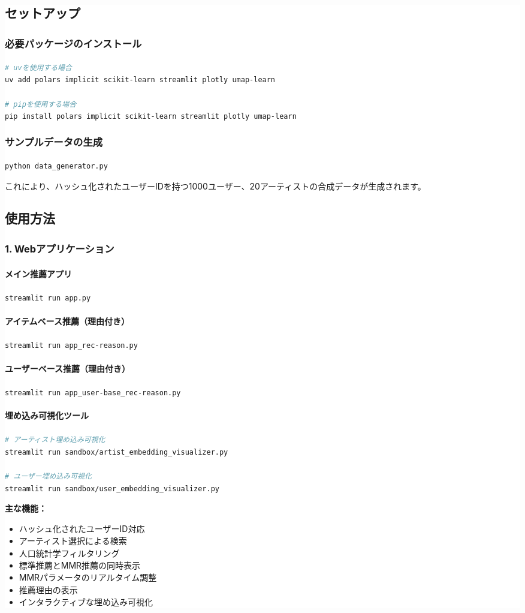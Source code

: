 ## セットアップ

### 必要パッケージのインストール

```bash
# uvを使用する場合
uv add polars implicit scikit-learn streamlit plotly umap-learn

# pipを使用する場合
pip install polars implicit scikit-learn streamlit plotly umap-learn
```

### サンプルデータの生成

```bash
python data_generator.py
```

これにより、ハッシュ化されたユーザーIDを持つ1000ユーザー、20アーティストの合成データが生成されます。

## 使用方法

### 1. Webアプリケーション

#### メイン推薦アプリ
```bash
streamlit run app.py
```

#### アイテムベース推薦（理由付き）
```bash
streamlit run app_rec-reason.py
```

#### ユーザーベース推薦（理由付き）
```bash
streamlit run app_user-base_rec-reason.py
```

#### 埋め込み可視化ツール
```bash
# アーティスト埋め込み可視化
streamlit run sandbox/artist_embedding_visualizer.py

# ユーザー埋め込み可視化
streamlit run sandbox/user_embedding_visualizer.py
```

**主な機能：**
- ハッシュ化されたユーザーID対応
- アーティスト選択による検索
- 人口統計学フィルタリング
- 標準推薦とMMR推薦の同時表示
- MMRパラメータのリアルタイム調整
- 推薦理由の表示
- インタラクティブな埋め込み可視化
